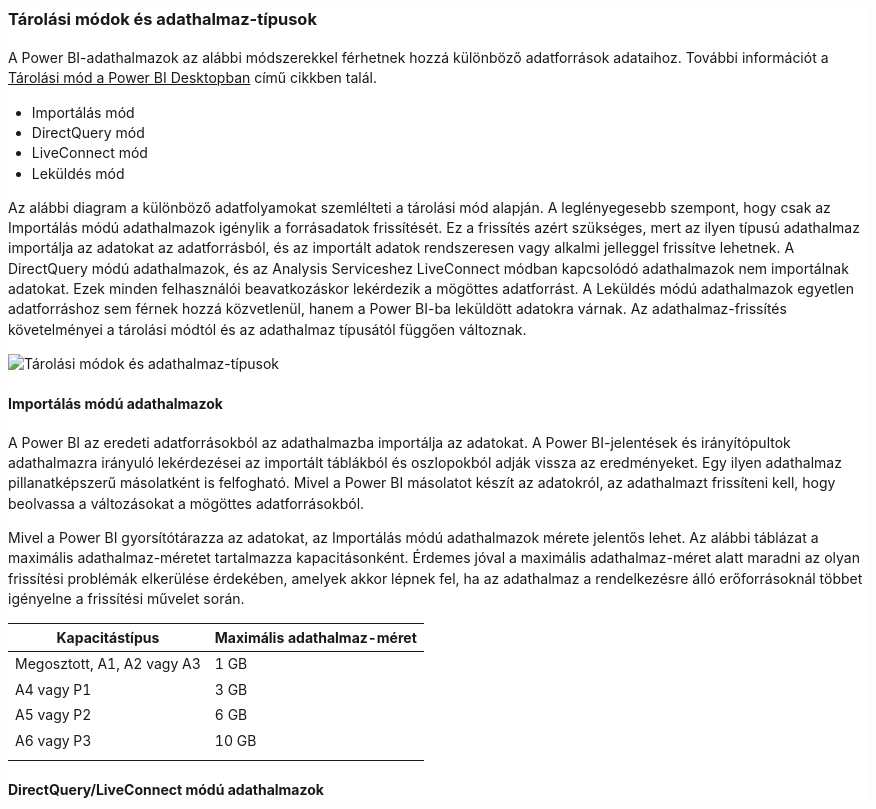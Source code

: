### <a name="storage-modes-and-dataset-types"></a>Tárolási módok és adathalmaz-típusok

A Power BI-adathalmazok az alábbi módszerekkel férhetnek hozzá különböző adatforrások adataihoz. További információt a [Tárolási mód a Power BI Desktopban](desktop-storage-mode.md) című cikkben talál.

- Importálás mód
- DirectQuery mód
- LiveConnect mód
- Leküldés mód

Az alábbi diagram a különböző adatfolyamokat szemlélteti a tárolási mód alapján. A leglényegesebb szempont, hogy csak az Importálás módú adathalmazok igénylik a forrásadatok frissítését. Ez a frissítés azért szükséges, mert az ilyen típusú adathalmaz importálja az adatokat az adatforrásból, és az importált adatok rendszeresen vagy alkalmi jelleggel frissítve lehetnek. A DirectQuery módú adathalmazok, és az Analysis Serviceshez LiveConnect módban kapcsolódó adathalmazok nem importálnak adatokat. Ezek minden felhasználói beavatkozáskor lekérdezik a mögöttes adatforrást. A Leküldés módú adathalmazok egyetlen adatforráshoz sem férnek hozzá közvetlenül, hanem a Power BI-ba leküldött adatokra várnak. Az adathalmaz-frissítés követelményei a tárolási módtól és az adathalmaz típusától függően változnak.

![Tárolási módok és adathalmaz-típusok](media/refresh-data/storage-modes-dataset-types-diagram.png)

#### <a name="datasets-in-import-mode"></a>Importálás módú adathalmazok

A Power BI az eredeti adatforrásokból az adathalmazba importálja az adatokat. A Power BI-jelentések és irányítópultok adathalmazra irányuló lekérdezései az importált táblákból és oszlopokból adják vissza az eredményeket. Egy ilyen adathalmaz pillanatképszerű másolatként is felfogható. Mivel a Power BI másolatot készít az adatokról, az adathalmazt frissíteni kell, hogy beolvassa a változásokat a mögöttes adatforrásokból.

Mivel a Power BI gyorsítótárazza az adatokat, az Importálás módú adathalmazok mérete jelentős lehet. Az alábbi táblázat a maximális adathalmaz-méretet tartalmazza kapacitásonként. Érdemes jóval a maximális adathalmaz-méret alatt maradni az olyan frissítési problémák elkerülése érdekében, amelyek akkor lépnek fel, ha az adathalmaz a rendelkezésre álló erőforrásoknál többet igényelne a frissítési művelet során.

| Kapacitástípus | Maximális adathalmaz-méret |
| --- | --- |
| Megosztott, A1, A2 vagy A3 | 1 GB |
| A4 vagy P1 | 3 GB |
| A5 vagy P2 | 6 GB |
| A6 vagy P3 | 10 GB |
| | |

#### <a name="datasets-in-directqueryliveconnect-mode"></a>DirectQuery/LiveConnect módú adathalmazok
